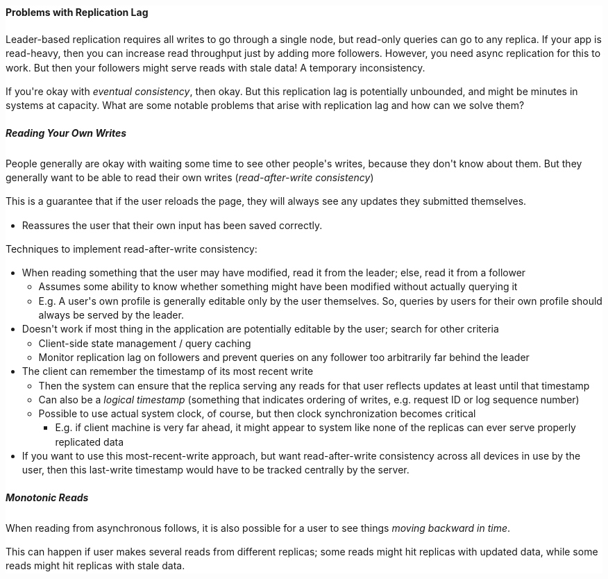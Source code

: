 #### Problems with Replication Lag

Leader-based replication requires all writes to go through a single node, but read-only queries can go to any replica.
If your app is read-heavy, then you can increase read throughput just by adding more followers.
However, you need async replication for this to work.
But then your followers might serve reads with stale data! A temporary inconsistency.

If you're okay with _eventual consistency_, then okay.
But this replication lag is potentially unbounded, and might be minutes in systems at capacity.
What are some notable problems that arise with replication lag and how can we solve them?

##### Reading Your Own Writes

People generally are okay with waiting some time to see other people's writes, because they don't know about them.
But they generally want to be able to read their own writes (_read-after-write consistency_)

This is a guarantee that if the user reloads the page, they will always see any updates they submitted themselves.

- Reassures the user that their own input has been saved correctly.

Techniques to implement read-after-write consistency:

- When reading something that the user may have modified, read it from the leader; else, read it from a follower
  - Assumes some ability to know whether something might have been modified without actually querying it
  - E.g. A user's own profile is generally editable only by the user themselves. So, queries by users for their own profile should always be served by the leader.
- Doesn't work if most thing in the application are potentially editable by the user; search for other criteria
  - Client-side state management / query caching
  - Monitor replication lag on followers and prevent queries on any follower too arbitrarily far behind the leader
- The client can remember the timestamp of its most recent write
  - Then the system can ensure that the replica serving any reads for that user reflects updates at least until that timestamp
  - Can also be a _logical timestamp_ (something that indicates ordering of writes, e.g. request ID or log sequence number)
  - Possible to use actual system clock, of course, but then clock synchronization becomes critical
    - E.g. if client machine is very far ahead, it might appear to system like none of the replicas can ever serve properly replicated data
- If you want to use this most-recent-write approach, but want read-after-write consistency across all devices in use by the user, then this last-write timestamp would have to be tracked centrally by the server.

##### Monotonic Reads

When reading from asynchronous follows, it is also possible for a user to see things _moving backward in time_.

This can happen if user makes several reads from different replicas; some reads might hit replicas with updated data, while some reads might hit replicas with stale data.
